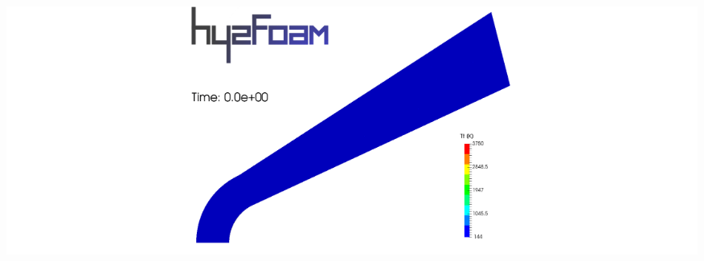 <p align="center">
<img src="/docs/img/tutos/fleming/hy2Foam/bluntedCone/fieldTt.gif" width="400">  